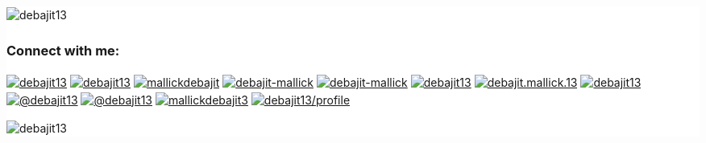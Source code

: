   <img align="center" width='90%' src="https://github-readme-stats.vercel.app/api?username=debajit13&show_icons=true&locale=en" alt="debajit13" />

<h3 align="left">Connect with me:</h3>
<p align="left">
<a href="https://codepen.io/debajit13" target="blank"><img align="center" src="https://raw.githubusercontent.com/rahuldkjain/github-profile-readme-generator/master/src/images/icons/Social/codepen.svg" alt="debajit13" height="30" width="40" /></a>
<a href="https://dev.to/debajit13" target="blank"><img align="center" src="https://raw.githubusercontent.com/rahuldkjain/github-profile-readme-generator/master/src/images/icons/Social/devto.svg" alt="debajit13" height="30" width="40" /></a>
<a href="https://twitter.com/mallickdebajit" target="blank"><img align="center" src="https://raw.githubusercontent.com/rahuldkjain/github-profile-readme-generator/master/src/images/icons/Social/twitter.svg" alt="mallickdebajit" height="30" width="40" /></a>
<a href="https://linkedin.com/in/debajit-mallick" target="blank"><img align="center" src="https://raw.githubusercontent.com/rahuldkjain/github-profile-readme-generator/master/src/images/icons/Social/linked-in-alt.svg" alt="debajit-mallick" height="30" width="40" /></a>
<a href="https://stackoverflow.com/users/debajit-mallick" target="blank"><img align="center" src="https://raw.githubusercontent.com/rahuldkjain/github-profile-readme-generator/master/src/images/icons/Social/stack-overflow.svg" alt="debajit-mallick" height="30" width="40" /></a>
<a href="https://codesandbox.com/debajit13" target="blank"><img align="center" src="https://raw.githubusercontent.com/rahuldkjain/github-profile-readme-generator/master/src/images/icons/Social/codesandbox.svg" alt="debajit13" height="30" width="40" /></a>
<a href="https://fb.com/debajit.mallick.13" target="blank"><img align="center" src="https://raw.githubusercontent.com/rahuldkjain/github-profile-readme-generator/master/src/images/icons/Social/facebook.svg" alt="debajit.mallick.13" height="30" width="40" /></a>
<a href="https://dribbble.com/debajit13" target="blank"><img align="center" src="https://raw.githubusercontent.com/rahuldkjain/github-profile-readme-generator/master/src/images/icons/Social/dribbble.svg" alt="debajit13" height="30" width="40" /></a>
<a href="https://hashnode.com/@debajit13" target="blank"><img align="center" src="https://raw.githubusercontent.com/rahuldkjain/github-profile-readme-generator/master/src/images/icons/Social/hashnode.svg" alt="@debajit13" height="30" width="40" /></a>
<a href="https://medium.com/@debajit13" target="blank"><img align="center" src="https://raw.githubusercontent.com/rahuldkjain/github-profile-readme-generator/master/src/images/icons/Social/medium.svg" alt="@debajit13" height="30" width="40" /></a>
<a href="https://www.hackerrank.com/mallickdebajit3" target="blank"><img align="center" src="https://raw.githubusercontent.com/rahuldkjain/github-profile-readme-generator/master/src/images/icons/Social/hackerrank.svg" alt="mallickdebajit3" height="30" width="40" /></a>
<a href="https://auth.geeksforgeeks.org/user/debajit13/profile" target="blank"><img align="center" src="https://raw.githubusercontent.com/rahuldkjain/github-profile-readme-generator/master/src/images/icons/Social/geeks-for-geeks.svg" alt="debajit13/profile" height="30" width="40" /></a>
</p>
  
  <img align="center" width='90%' src="https://github-readme-streak-stats.herokuapp.com/?user=debajit13&" alt="debajit13" />


